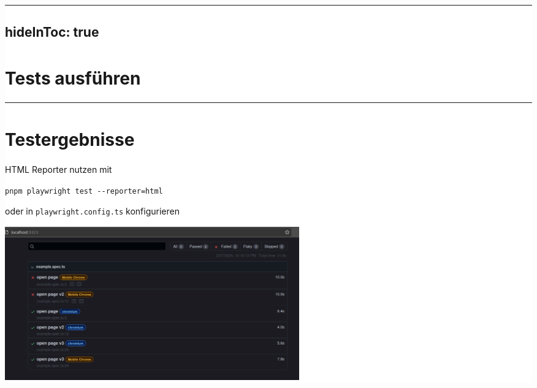   <video controls>
    <source src="/small-video.webm" type="video/mp4">
  </video>
</div>

---
hideInToc: true
---

# Tests ausführen

<div grid="~ cols-1 gap-4">
  <video controls>
    <source src="/big-video.webm" type="video/mp4">
  </video>
</div>

---

# Testergebnisse

HTML Reporter nutzen mit

`pnpm playwright test --reporter=html` 

oder in `playwright.config.ts` konfigurieren

<img src="/html-reporter.png" style="height: 250px" />
